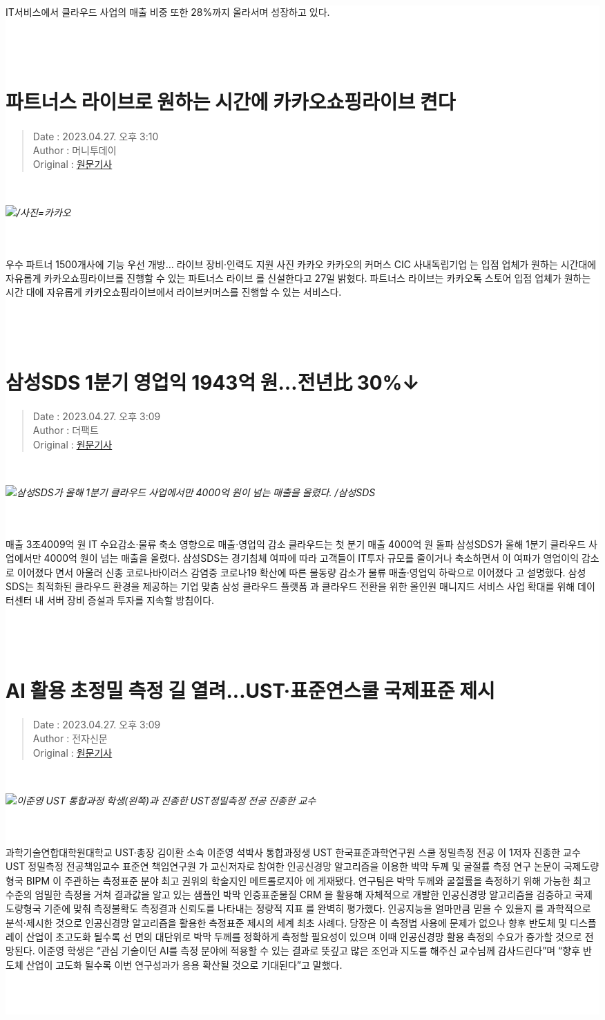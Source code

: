 IT서비스에서 클라우드 사업의 매출 비중 또한 28%까지 올라서며 성장하고 있다.  
<br/><br/><br/>  

  
# 파트너스 라이브로 원하는 시간에 카카오쇼핑라이브 켠다  
  
> Date : 2023.04.27. 오후 3:10  
> Author : 머니투데이  
> Original : [원문기사](https://n.news.naver.com/mnews/article/008/0004880618?sid=105)  
<br/>  
  
<img src="https://imgnews.pstatic.net/image/008/2023/04/27/0004880618_001_20230427151001020.jpg?type=w647" id="img1"></img><em class="img_desc">/사진=카카오</em>  
<br/><br/>  
  
우수 파트너 1500개사에 기능 우선 개방… 라이브 장비·인력도 지원 사진 카카오 카카오의 커머스 CIC 사내독립기업 는 입점 업체가 원하는 시간대에 자유롭게 카카오쇼핑라이브를 진행할 수 있는 파트너스 라이브 를 신설한다고 27일 밝혔다.
파트너스 라이브는 카카오톡 스토어 입점 업체가 원하는 시간 대에 자유롭게 카카오쇼핑라이브에서 라이브커머스를 진행할 수 있는 서비스다.  
<br/><br/><br/>  

  
# 삼성SDS 1분기 영업익 1943억 원…전년比 30%↓  
  
> Date : 2023.04.27. 오후 3:09  
> Author : 더팩트  
> Original : [원문기사](https://n.news.naver.com/mnews/article/629/0000214092?sid=105)  
<br/>  
  
<img src="https://imgnews.pstatic.net/image/629/2023/04/27/202358441682575026_20230427150906289.jpg?type=w647" id="img1"></img><em class="img_desc">삼성SDS가 올해 1분기 클라우드 사업에서만 4000억 원이 넘는 매출을 올렸다. /삼성SDS</em>  
<br/><br/>  
  
매출 3조4009억 원 IT 수요감소·물류 축소 영향으로 매출·영업익 감소 클라우드는 첫 분기 매출 4000억 원 돌파 삼성SDS가 올해 1분기 클라우드 사업에서만 4000억 원이 넘는 매출을 올렸다.
삼성SDS는 경기침체 여파에 따라 고객들이 IT투자 규모를 줄이거나 축소하면서 이 여파가 영업이익 감소로 이어졌다 면서 아울러 신종 코로나바이러스 감염증 코로나19 확산에 따른 물동량 감소가 물류 매출·영업익 하락으로 이어졌다 고 설명했다.
삼성SDS는 최적화된 클라우드 환경을 제공하는 기업 맞춤 삼성 클라우드 플랫폼 과 클라우드 전환을 위한 올인원 매니지드 서비스 사업 확대를 위해 데이터센터 내 서버 장비 증설과 투자를 지속할 방침이다.  
<br/><br/><br/>  

  
# AI 활용 초정밀 측정 길 열려...UST·표준연스쿨 국제표준 제시  
  
> Date : 2023.04.27. 오후 3:09  
> Author : 전자신문  
> Original : [원문기사](https://n.news.naver.com/mnews/article/030/0003094800?sid=105)  
<br/>  
  
<img src="https://imgnews.pstatic.net/image/030/2023/04/27/0003094800_001_20230427150903179.jpg?type=w647" id="img1"></img><em class="img_desc">이준영 UST 통합과정 학생(왼쪽)과 진종한 UST정밀측정 전공 진종한 교수</em>  
<br/><br/>  
  
과학기술연합대학원대학교 UST·총장 김이환 소속 이준영 석박사 통합과정생 UST 한국표준과학연구원 스쿨 정밀측정 전공 이 1저자 진종한 교수 UST 정밀측정 전공책임교수 표준연 책임연구원 가 교신저자로 참여한 인공신경망 알고리즘을 이용한 박막 두께 및 굴절률 측정 연구 논문이 국제도량형국 BIPM 이 주관하는 측정표준 분야 최고 권위의 학술지인 메트롤로지아 에 게재됐다.
연구팀은 박막 두께와 굴절률을 측정하기 위해 가능한 최고 수준의 엄밀한 측정을 거쳐 결과값을 알고 있는 샘플인 박막 인증표준물질 CRM 을 활용해 자체적으로 개발한 인공신경망 알고리즘을 검증하고 국제도량형국 기준에 맞춰 측정불확도 측정결과 신뢰도를 나타내는 정량적 지표 를 완벽히 평가했다.
인공지능을 얼마만큼 믿을 수 있을지 를 과학적으로 분석·제시한 것으로 인공신경망 알고리즘을 활용한 측정표준 제시의 세계 최초 사례다.
당장은 이 측정법 사용에 문제가 없으나 향후 반도체 및 디스플레이 산업이 초고도화 될수록 선 면의 대단위로 박막 두께를 정확하게 측정할 필요성이 있으며 이때 인공신경망 활용 측정의 수요가 증가할 것으로 전망된다.
이준영 학생은 “관심 기술이던 AI를 측정 분야에 적용할 수 있는 결과로 뜻깊고 많은 조언과 지도를 해주신 교수님께 감사드린다”며 “향후 반도체 산업이 고도화 될수록 이번 연구성과가 응용 확산될 것으로 기대된다”고 말했다.  
<br/><br/><br/>  
